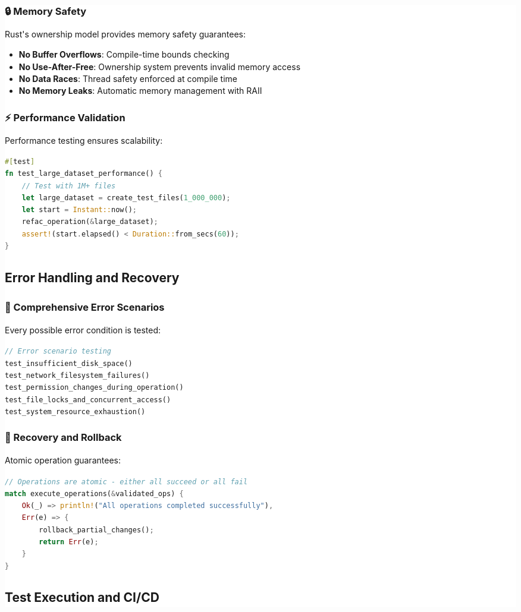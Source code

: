 ### 🔒 Memory Safety
Rust's ownership model provides memory safety guarantees:

- **No Buffer Overflows**: Compile-time bounds checking
- **No Use-After-Free**: Ownership system prevents invalid memory access
- **No Data Races**: Thread safety enforced at compile time
- **No Memory Leaks**: Automatic memory management with RAII

### ⚡ Performance Validation
Performance testing ensures scalability:

```rust
#[test]
fn test_large_dataset_performance() {
    // Test with 1M+ files
    let large_dataset = create_test_files(1_000_000);
    let start = Instant::now();
    refac_operation(&large_dataset);
    assert!(start.elapsed() < Duration::from_secs(60));
}
```

## Error Handling and Recovery

### 🚨 Comprehensive Error Scenarios
Every possible error condition is tested:

```rust
// Error scenario testing
test_insufficient_disk_space()
test_network_filesystem_failures()
test_permission_changes_during_operation()
test_file_locks_and_concurrent_access()
test_system_resource_exhaustion()
```

### 🔄 Recovery and Rollback
Atomic operation guarantees:

```rust
// Operations are atomic - either all succeed or all fail
match execute_operations(&validated_ops) {
    Ok(_) => println!("All operations completed successfully"),
    Err(e) => {
        rollback_partial_changes();
        return Err(e);
    }
}
```

## Test Execution and CI/CD

